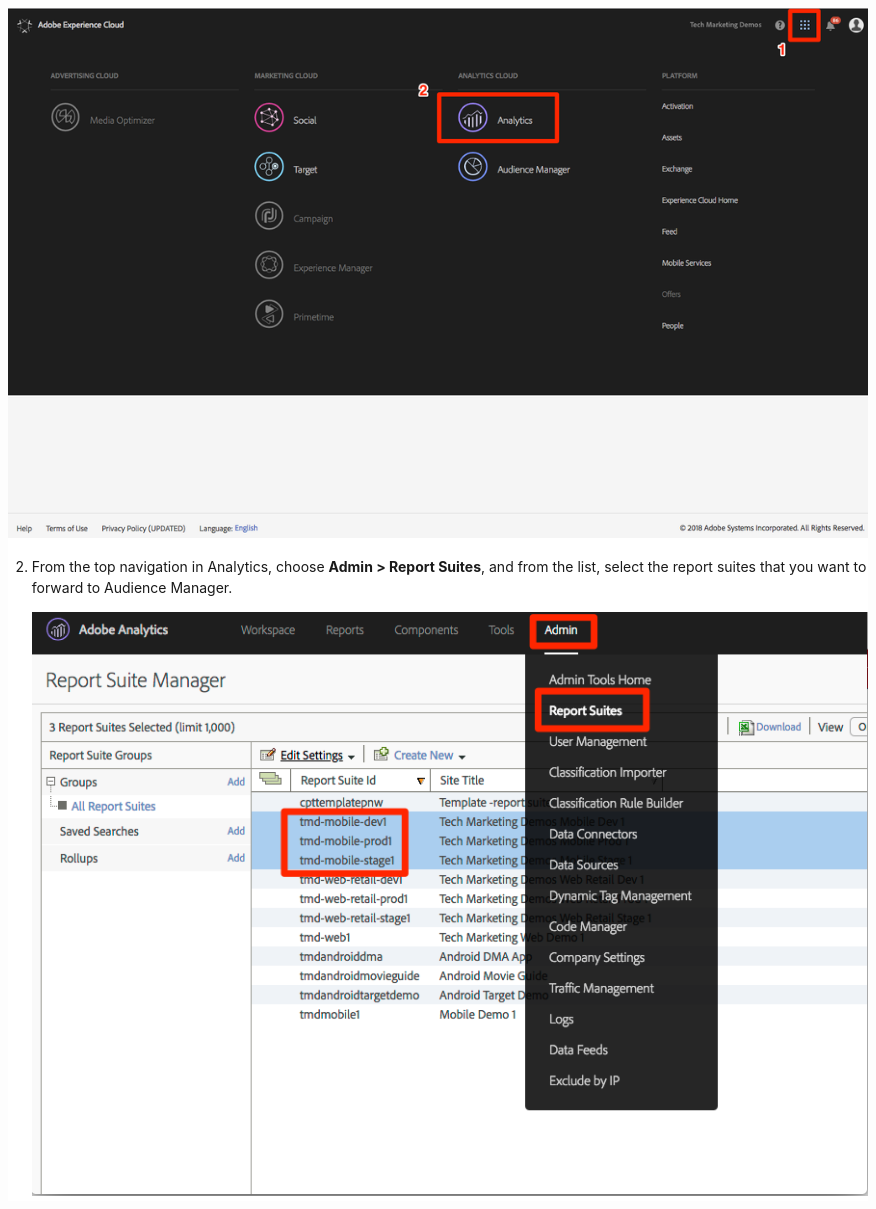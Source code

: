    ![](/help/assets/aam-logintoanalytics.png)

2. From the top navigation in Analytics, choose **Admin &gt; Report Suites**, and from the list, select the report suites that you want to forward to Audience Manager.

   ![](/help/assets/aam-analyticsadminconsolereportsuites.png)
